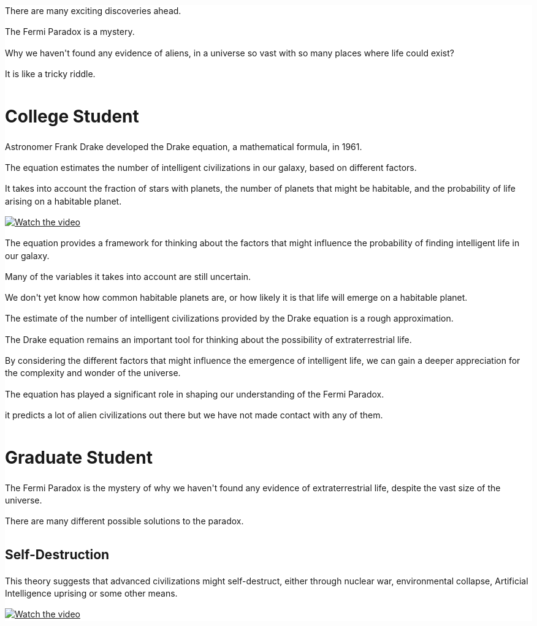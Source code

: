 There are many exciting discoveries ahead.

The Fermi Paradox is a mystery.

Why we haven't found any evidence of aliens, in a universe so vast with so many places where life could exist?

It is like a tricky riddle.

# College Student

Astronomer Frank Drake developed the Drake equation, a mathematical formula, in 1961.

The equation estimates the number of intelligent civilizations in our galaxy, based on different factors. 

It takes into account the fraction of stars with planets, the number of planets that might be habitable, and the probability of life arising on a habitable planet.

[![Watch the video](https://img.youtube.com/vi/MlikCebQSlY/sddefault.jpg)](https://youtu.be/MlikCebQSlY) 

The equation provides a framework for thinking about the factors that might influence the probability of finding intelligent life in our galaxy.

Many of the variables it takes into account are still uncertain. 

We don't yet know how common habitable planets are, or how likely it is that life will emerge on a habitable planet. 

The estimate of the number of intelligent civilizations provided by the Drake equation is a rough approximation.

The Drake equation remains an important tool for thinking about the possibility of extraterrestrial life.

By considering the different factors that might influence the emergence of intelligent life, we can gain a deeper appreciation for the complexity and wonder of the universe.

The equation has played a significant role in shaping our understanding of the Fermi Paradox.

it predicts a lot of alien civilizations out there but we have not made contact with any of them.

# Graduate Student

The Fermi Paradox is the mystery of why we haven't found any evidence of extraterrestrial life, despite the vast size of the universe. 

There are many different possible solutions to the paradox.

## Self-Destruction

This theory suggests that advanced civilizations might self-destruct, either through nuclear war, environmental collapse, Artificial Intelligence uprising or some other means.

[![Watch the video](https://img.youtube.com/vi/T8y5EXFMD4s/sddefault.jpg)](https://youtu.be/T8y5EXFMD4s) 
